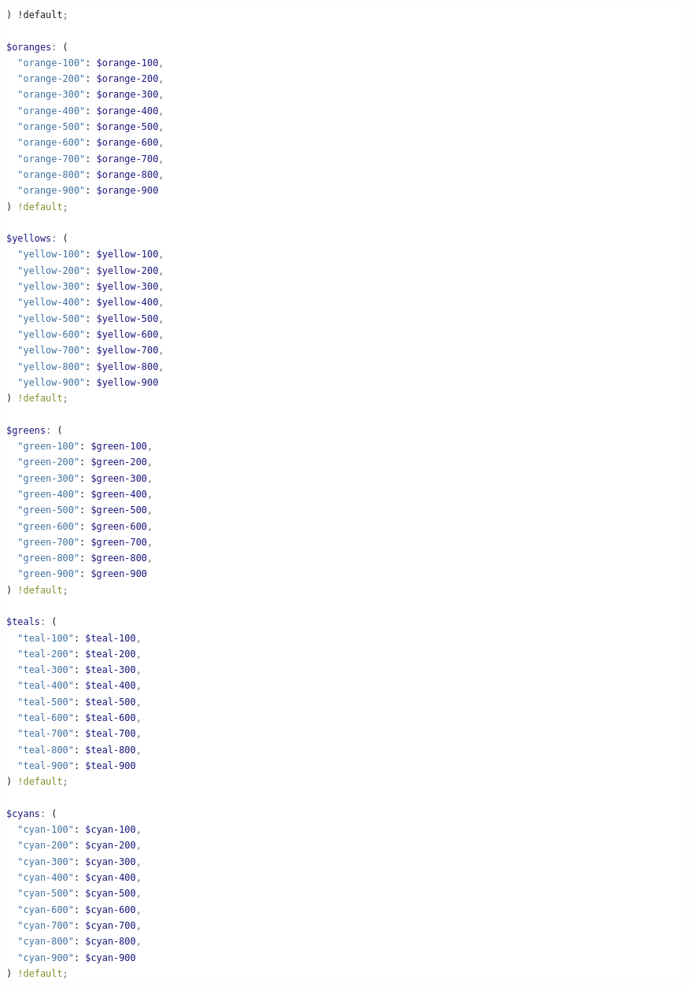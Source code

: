 ```scss
) !default;  
  
$oranges: (  
  "orange-100": $orange-100,  
  "orange-200": $orange-200,  
  "orange-300": $orange-300,  
  "orange-400": $orange-400,  
  "orange-500": $orange-500,  
  "orange-600": $orange-600,  
  "orange-700": $orange-700,  
  "orange-800": $orange-800,  
  "orange-900": $orange-900  
) !default;  
  
$yellows: (  
  "yellow-100": $yellow-100,  
  "yellow-200": $yellow-200,  
  "yellow-300": $yellow-300,  
  "yellow-400": $yellow-400,  
  "yellow-500": $yellow-500,  
  "yellow-600": $yellow-600,  
  "yellow-700": $yellow-700,  
  "yellow-800": $yellow-800,  
  "yellow-900": $yellow-900  
) !default;  
  
$greens: (  
  "green-100": $green-100,  
  "green-200": $green-200,  
  "green-300": $green-300,  
  "green-400": $green-400,  
  "green-500": $green-500,  
  "green-600": $green-600,  
  "green-700": $green-700,  
  "green-800": $green-800,  
  "green-900": $green-900  
) !default;  
  
$teals: (  
  "teal-100": $teal-100,  
  "teal-200": $teal-200,  
  "teal-300": $teal-300,  
  "teal-400": $teal-400,  
  "teal-500": $teal-500,  
  "teal-600": $teal-600,  
  "teal-700": $teal-700,  
  "teal-800": $teal-800,  
  "teal-900": $teal-900  
) !default;  
  
$cyans: (  
  "cyan-100": $cyan-100,  
  "cyan-200": $cyan-200,  
  "cyan-300": $cyan-300,  
  "cyan-400": $cyan-400,  
  "cyan-500": $cyan-500,  
  "cyan-600": $cyan-600,  
  "cyan-700": $cyan-700,  
  "cyan-800": $cyan-800,  
  "cyan-900": $cyan-900  
) !default;
```
